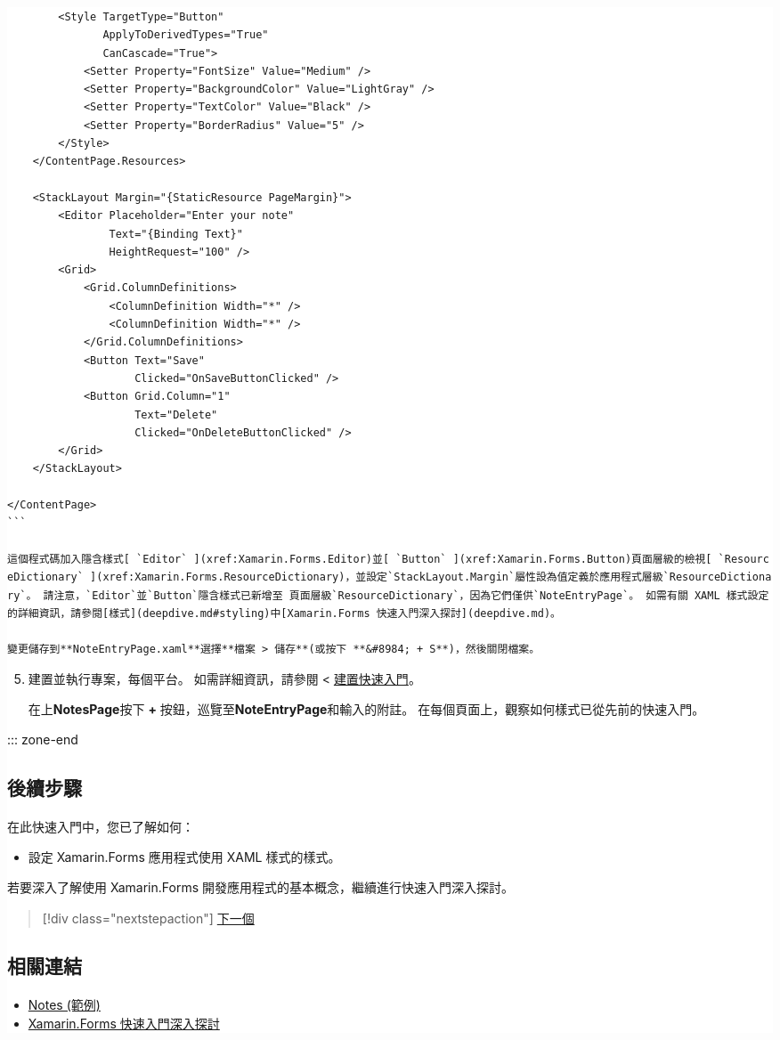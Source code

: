             <Style TargetType="Button"
                   ApplyToDerivedTypes="True"
                   CanCascade="True">
                <Setter Property="FontSize" Value="Medium" />
                <Setter Property="BackgroundColor" Value="LightGray" />
                <Setter Property="TextColor" Value="Black" />
                <Setter Property="BorderRadius" Value="5" />
            </Style>
        </ContentPage.Resources>

        <StackLayout Margin="{StaticResource PageMargin}">
            <Editor Placeholder="Enter your note"
                    Text="{Binding Text}"
                    HeightRequest="100" />
            <Grid>
                <Grid.ColumnDefinitions>
                    <ColumnDefinition Width="*" />
                    <ColumnDefinition Width="*" />
                </Grid.ColumnDefinitions>
                <Button Text="Save"
                        Clicked="OnSaveButtonClicked" />
                <Button Grid.Column="1"
                        Text="Delete"
                        Clicked="OnDeleteButtonClicked" />
            </Grid>
        </StackLayout>

    </ContentPage>
    ```

    這個程式碼加入隱含樣式[ `Editor` ](xref:Xamarin.Forms.Editor)並[ `Button` ](xref:Xamarin.Forms.Button)頁面層級的檢視[ `ResourceDictionary` ](xref:Xamarin.Forms.ResourceDictionary)，並設定`StackLayout.Margin`屬性設為值定義於應用程式層級`ResourceDictionary`。 請注意，`Editor`並`Button`隱含樣式已新增至 頁面層級`ResourceDictionary`，因為它們僅供`NoteEntryPage`。 如需有關 XAML 樣式設定的詳細資訊，請參閱[樣式](deepdive.md#styling)中[Xamarin.Forms 快速入門深入探討](deepdive.md)。

    變更儲存到**NoteEntryPage.xaml**選擇**檔案 > 儲存**(或按下 **&#8984; + S**)，然後關閉檔案。

5. 建置並執行專案，每個平台。 如需詳細資訊，請參閱 <<c0> [ 建置快速入門](single-page.md#building-the-quickstart)。

    在上**NotesPage**按下 **+** 按鈕，巡覽至**NoteEntryPage**和輸入的附註。 在每個頁面上，觀察如何樣式已從先前的快速入門。

::: zone-end


## <a name="next-steps"></a>後續步驟

在此快速入門中，您已了解如何：

- 設定 Xamarin.Forms 應用程式使用 XAML 樣式的樣式。

若要深入了解使用 Xamarin.Forms 開發應用程式的基本概念，繼續進行快速入門深入探討。

> [!div class="nextstepaction"]
> [下一個](deepdive.md)

## <a name="related-links"></a>相關連結

- [Notes (範例)](https://developer.xamarin.com/samples/xamarin-forms/GetStarted/Notes/Styled/)
- [Xamarin.Forms 快速入門深入探討](deepdive.md)
